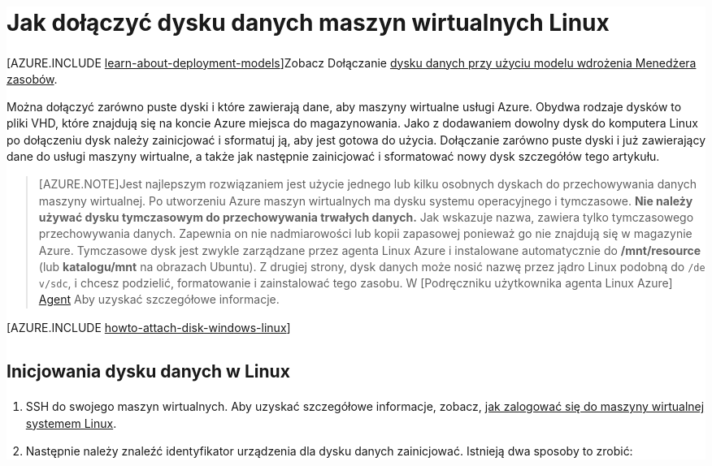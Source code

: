 <properties
    pageTitle="Dołączanie dysku do maszyny Linux | Microsoft Azure"
    description="Dowiedz się, jak dołączyć dyskiem danych Azure maszyn wirtualnych systemem Linux i go zainicjować, dzięki czemu jest gotowa do użycia."
    services="virtual-machines-linux"
    documentationCenter=""
    authors="iainfoulds"
    manager="timlt"
    editor="tysonn"
    tags="azure-service-management"/>

<tags
    ms.service="virtual-machines-linux"
    ms.workload="infrastructure-services"
    ms.tgt_pltfrm="vm-linux"
    ms.devlang="na"
    ms.topic="article"
    ms.date="08/23/2016"
    ms.author="iainfou"/>

# <a name="how-to-attach-a-data-disk-to-a-linux-virtual-machine"></a>Jak dołączyć dysku danych maszyn wirtualnych Linux

[AZURE.INCLUDE [learn-about-deployment-models](../../includes/learn-about-deployment-models-classic-include.md)]Zobacz Dołączanie [dysku danych przy użyciu modelu wdrożenia Menedżera zasobów](virtual-machines-linux-add-disk.md).

Można dołączyć zarówno puste dyski i które zawierają dane, aby maszyny wirtualne usługi Azure. Obydwa rodzaje dysków to pliki VHD, które znajdują się na koncie Azure miejsca do magazynowania. Jako z dodawaniem dowolny dysk do komputera Linux po dołączeniu dysk należy zainicjować i sformatuj ją, aby jest gotowa do użycia. Dołączanie zarówno puste dyski i już zawierający dane do usługi maszyny wirtualne, a także jak następnie zainicjować i sformatować nowy dysk szczegółów tego artykułu.

> [AZURE.NOTE]Jest najlepszym rozwiązaniem jest użycie jednego lub kilku osobnych dyskach do przechowywania danych maszyny wirtualnej. Po utworzeniu Azure maszyn wirtualnych ma dysku systemu operacyjnego i tymczasowe. **Nie należy używać dysku tymczasowym do przechowywania trwałych danych.** Jak wskazuje nazwa, zawiera tylko tymczasowego przechowywania danych. Zapewnia on nie nadmiarowości lub kopii zapasowej ponieważ go nie znajdują się w magazynie Azure.
> Tymczasowe dysk jest zwykle zarządzane przez agenta Linux Azure i instalowane automatycznie do **/mnt/resource** (lub **katalogu/mnt** na obrazach Ubuntu). Z drugiej strony, dysk danych może nosić nazwę przez jądro Linux podobną do `/dev/sdc`, i chcesz podzielić, formatowanie i zainstalować tego zasobu. W [Podręczniku użytkownika agenta Linux Azure] [ Agent] Aby uzyskać szczegółowe informacje.

[AZURE.INCLUDE [howto-attach-disk-windows-linux](../../includes/howto-attach-disk-linux.md)]

## <a name="initialize-a-new-data-disk-in-linux"></a>Inicjowania dysku danych w Linux

1. SSH do swojego maszyn wirtualnych. Aby uzyskać szczegółowe informacje, zobacz, [jak zalogować się do maszyny wirtualnej systemem Linux][Logon].

2. Następnie należy znaleźć identyfikator urządzenia dla dysku danych zainicjować. Istnieją dwa sposoby to zrobić:


[Agent]: virtual-machines-linux-agent-user-guide.md
[Logon]: virtual-machines-linux-mac-create-ssh-keys.md